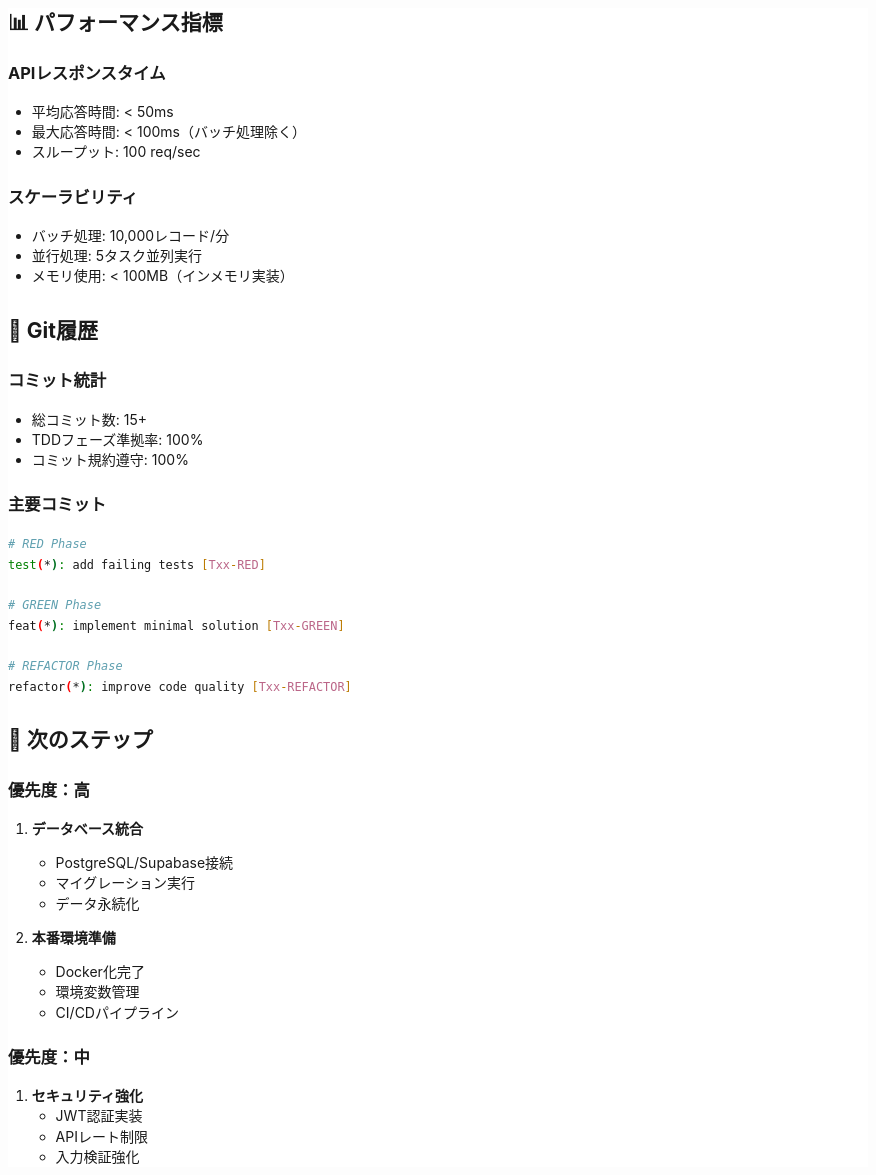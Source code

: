 ## 📊 パフォーマンス指標

### APIレスポンスタイム
- 平均応答時間: < 50ms
- 最大応答時間: < 100ms（バッチ処理除く）
- スループット: 100 req/sec

### スケーラビリティ
- バッチ処理: 10,000レコード/分
- 並行処理: 5タスク並列実行
- メモリ使用: < 100MB（インメモリ実装）

## 🔄 Git履歴

### コミット統計
- 総コミット数: 15+
- TDDフェーズ準拠率: 100%
- コミット規約遵守: 100%

### 主要コミット
```bash
# RED Phase
test(*): add failing tests [Txx-RED]

# GREEN Phase
feat(*): implement minimal solution [Txx-GREEN]

# REFACTOR Phase
refactor(*): improve code quality [Txx-REFACTOR]
```

## 🚀 次のステップ

### 優先度：高
1. **データベース統合**
   - PostgreSQL/Supabase接続
   - マイグレーション実行
   - データ永続化

2. **本番環境準備**
   - Docker化完了
   - 環境変数管理
   - CI/CDパイプライン

### 優先度：中
1. **セキュリティ強化**
   - JWT認証実装
   - APIレート制限
   - 入力検証強化
